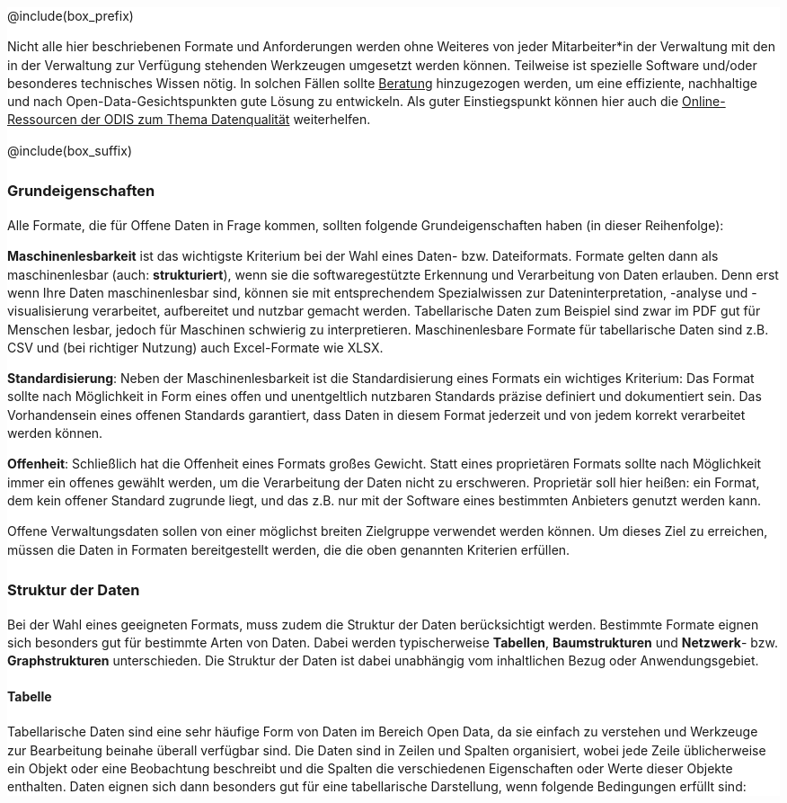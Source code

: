 @include(box_prefix)

Nicht alle hier beschriebenen Formate und Anforderungen werden ohne Weiteres von jeder Mitarbeiter\*in der Verwaltung mit den in der Verwaltung zur Verfügung stehenden Werkzeugen umgesetzt werden können.
Teilweise ist spezielle Software und/oder besonderes technisches Wissen nötig.
In solchen Fällen sollte [Beratung](#weitere-beratung) hinzugezogen werden, um eine effiziente, nachhaltige und nach Open-Data-Gesichtspunkten gute Lösung zu entwickeln.
Als guter Einstiegspunkt können hier auch die [Online-Ressourcen der ODIS zum Thema Datenqualität](https://odis-berlin.de/ressourcen/0_datenqualitaet_video_handout/) weiterhelfen. 

@include(box_suffix)

### Grundeigenschaften

Alle Formate, die für Offene Daten in Frage kommen, sollten folgende Grundeigenschaften haben (in dieser Reihenfolge):

**Maschinenlesbarkeit** ist das wichtigste Kriterium bei der Wahl eines Daten- bzw. Dateiformats. Formate gelten dann als maschinenlesbar (auch: **strukturiert**), wenn sie die softwaregestützte Erkennung und Verarbeitung von Daten erlauben.
Denn erst wenn Ihre Daten maschinenlesbar sind, können sie mit entsprechendem Spezialwissen zur Dateninterpretation, -analyse und -visualisierung verarbeitet, aufbereitet und nutzbar gemacht werden.
Tabellarische Daten zum Beispiel sind zwar im PDF gut für Menschen lesbar, jedoch für Maschinen schwierig zu interpretieren.
Maschinenlesbare Formate für tabellarische Daten sind z.B. CSV und (bei richtiger Nutzung) auch Excel-Formate wie XLSX.

**Standardisierung**: Neben der Maschinenlesbarkeit ist die Standardisierung eines Formats ein wichtiges Kriterium: Das Format sollte nach Möglichkeit in Form eines offen und unentgeltlich nutzbaren Standards präzise definiert und dokumentiert sein.
Das Vorhandensein eines offenen Standards garantiert, dass Daten in diesem Format jederzeit und von jedem korrekt verarbeitet werden können.

**Offenheit**: Schließlich hat die Offenheit eines Formats großes Gewicht.
Statt eines proprietären Formats sollte nach Möglichkeit immer ein offenes gewählt werden, um die Verarbeitung der Daten nicht zu erschweren.
Proprietär soll hier heißen: ein Format, dem kein offener Standard zugrunde liegt, und das z.B. nur mit der Software eines bestimmten Anbieters genutzt werden kann.

Offene Verwaltungsdaten sollen von einer möglichst breiten Zielgruppe verwendet werden können.
Um dieses Ziel zu erreichen, müssen die Daten in Formaten bereitgestellt werden, die die oben genannten Kriterien erfüllen.

### Struktur der Daten

Bei der Wahl eines geeigneten Formats, muss zudem die Struktur der Daten berücksichtigt werden.
Bestimmte Formate eignen sich besonders gut für bestimmte Arten von Daten.
Dabei werden typischerweise **Tabellen**, **Baumstrukturen** und **Netzwerk**- bzw. **Graphstrukturen** unterschieden.
Die Struktur der Daten ist dabei unabhängig vom inhaltlichen Bezug oder Anwendungsgebiet.

#### Tabelle

Tabellarische Daten sind eine sehr häufige Form von Daten im Bereich Open Data, da sie einfach zu verstehen und Werkzeuge zur Bearbeitung beinahe überall verfügbar sind.
Die Daten sind in Zeilen und Spalten organisiert, wobei jede Zeile üblicherweise ein Objekt oder eine Beobachtung beschreibt und die Spalten die verschiedenen Eigenschaften oder Werte dieser Objekte enthalten.
Daten eignen sich dann besonders gut für eine tabellarische Darstellung, wenn folgende Bedingungen erfüllt sind:
